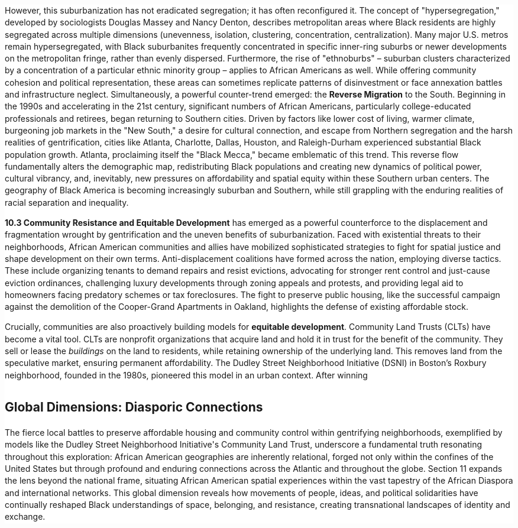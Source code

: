 However, this suburbanization has not eradicated segregation; it has often reconfigured it. The concept of "hypersegregation," developed by sociologists Douglas Massey and Nancy Denton, describes metropolitan areas where Black residents are highly segregated across multiple dimensions (unevenness, isolation, clustering, concentration, centralization). Many major U.S. metros remain hypersegregated, with Black suburbanites frequently concentrated in specific inner-ring suburbs or newer developments on the metropolitan fringe, rather than evenly dispersed. Furthermore, the rise of "ethnoburbs" – suburban clusters characterized by a concentration of a particular ethnic minority group – applies to African Americans as well. While offering community cohesion and political representation, these areas can sometimes replicate patterns of disinvestment or face annexation battles and infrastructure neglect. Simultaneously, a powerful counter-trend emerged: the **Reverse Migration** to the South. Beginning in the 1990s and accelerating in the 21st century, significant numbers of African Americans, particularly college-educated professionals and retirees, began returning to Southern cities. Driven by factors like lower cost of living, warmer climate, burgeoning job markets in the "New South," a desire for cultural connection, and escape from Northern segregation and the harsh realities of gentrification, cities like Atlanta, Charlotte, Dallas, Houston, and Raleigh-Durham experienced substantial Black population growth. Atlanta, proclaiming itself the "Black Mecca," became emblematic of this trend. This reverse flow fundamentally alters the demographic map, redistributing Black populations and creating new dynamics of political power, cultural vibrancy, and, inevitably, new pressures on affordability and spatial equity within these Southern urban centers. The geography of Black America is becoming increasingly suburban and Southern, while still grappling with the enduring realities of racial separation and inequality.

**10.3 Community Resistance and Equitable Development** has emerged as a powerful counterforce to the displacement and fragmentation wrought by gentrification and the uneven benefits of suburbanization. Faced with existential threats to their neighborhoods, African American communities and allies have mobilized sophisticated strategies to fight for spatial justice and shape development on their own terms. Anti-displacement coalitions have formed across the nation, employing diverse tactics. These include organizing tenants to demand repairs and resist evictions, advocating for stronger rent control and just-cause eviction ordinances, challenging luxury developments through zoning appeals and protests, and providing legal aid to homeowners facing predatory schemes or tax foreclosures. The fight to preserve public housing, like the successful campaign against the demolition of the Cooper-Grand Apartments in Oakland, highlights the defense of existing affordable stock.

Crucially, communities are also proactively building models for **equitable development**. Community Land Trusts (CLTs) have become a vital tool. CLTs are nonprofit organizations that acquire land and hold it in trust for the benefit of the community. They sell or lease the *buildings* on the land to residents, while retaining ownership of the underlying land. This removes land from the speculative market, ensuring permanent affordability. The Dudley Street Neighborhood Initiative (DSNI) in Boston’s Roxbury neighborhood, founded in the 1980s, pioneered this model in an urban context. After winning

## Global Dimensions: Diasporic Connections

The fierce local battles to preserve affordable housing and community control within gentrifying neighborhoods, exemplified by models like the Dudley Street Neighborhood Initiative's Community Land Trust, underscore a fundamental truth resonating throughout this exploration: African American geographies are inherently relational, forged not only within the confines of the United States but through profound and enduring connections across the Atlantic and throughout the globe. Section 11 expands the lens beyond the national frame, situating African American spatial experiences within the vast tapestry of the African Diaspora and international networks. This global dimension reveals how movements of people, ideas, and political solidarities have continually reshaped Black understandings of space, belonging, and resistance, creating transnational landscapes of identity and exchange.
